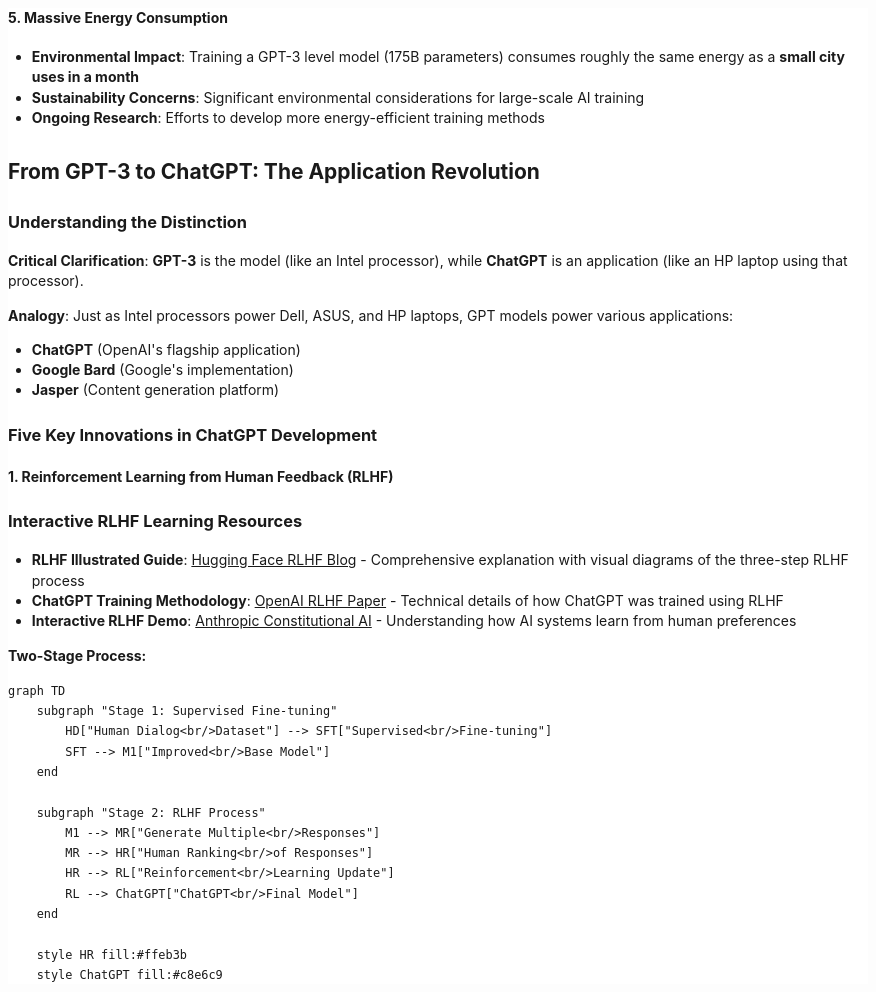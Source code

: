 #### 5. **Massive Energy Consumption**
- **Environmental Impact**: Training a GPT-3 level model (175B parameters) consumes roughly the same energy as a **small city uses in a month**
- **Sustainability Concerns**: Significant environmental considerations for large-scale AI training
- **Ongoing Research**: Efforts to develop more energy-efficient training methods

## From GPT-3 to ChatGPT: The Application Revolution

### Understanding the Distinction

**Critical Clarification**: **GPT-3** is the model (like an Intel processor), while **ChatGPT** is an application (like an HP laptop using that processor).

**Analogy**: Just as Intel processors power Dell, ASUS, and HP laptops, GPT models power various applications:
- **ChatGPT** (OpenAI's flagship application)
- **Google Bard** (Google's implementation)
- **Jasper** (Content generation platform)

### Five Key Innovations in ChatGPT Development

#### 1. **Reinforcement Learning from Human Feedback (RLHF)**

### Interactive RLHF Learning Resources
- **RLHF Illustrated Guide**: [Hugging Face RLHF Blog](https://huggingface.co/blog/rlhf) - Comprehensive explanation with visual diagrams of the three-step RLHF process
- **ChatGPT Training Methodology**: [OpenAI RLHF Paper](https://arxiv.org/abs/2203.02155) - Technical details of how ChatGPT was trained using RLHF
- **Interactive RLHF Demo**: [Anthropic Constitutional AI](https://www.anthropic.com/research/constitutional-ai-harmlessness-from-ai-feedback) - Understanding how AI systems learn from human preferences

**Two-Stage Process:**

```mermaid
graph TD
    subgraph "Stage 1: Supervised Fine-tuning"
        HD["Human Dialog<br/>Dataset"] --> SFT["Supervised<br/>Fine-tuning"]
        SFT --> M1["Improved<br/>Base Model"]
    end
    
    subgraph "Stage 2: RLHF Process"
        M1 --> MR["Generate Multiple<br/>Responses"]
        MR --> HR["Human Ranking<br/>of Responses"]
        HR --> RL["Reinforcement<br/>Learning Update"]
        RL --> ChatGPT["ChatGPT<br/>Final Model"]
    end
    
    style HR fill:#ffeb3b
    style ChatGPT fill:#c8e6c9
```
